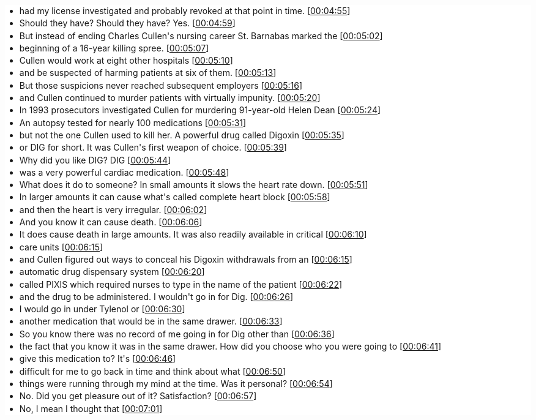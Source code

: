 *  had my license investigated and probably revoked at that point in time. [[00:04:55](https://www.youtube.com/watch?v=c2xMTTmZpSM&t=295.15999999999997s)]
*  Should they have? Should they have? Yes. [[00:04:59](https://www.youtube.com/watch?v=c2xMTTmZpSM&t=299.64s)]
*  But instead of ending Charles Cullen's nursing career St. Barnabas marked the [[00:05:02](https://www.youtube.com/watch?v=c2xMTTmZpSM&t=302.88s)]
*  beginning of a 16-year killing spree. [[00:05:07](https://www.youtube.com/watch?v=c2xMTTmZpSM&t=307.32s)]
*  Cullen would work at eight other hospitals [[00:05:10](https://www.youtube.com/watch?v=c2xMTTmZpSM&t=310.0s)]
*  and be suspected of harming patients at six of them. [[00:05:13](https://www.youtube.com/watch?v=c2xMTTmZpSM&t=313.2s)]
*  But those suspicions never reached subsequent employers [[00:05:16](https://www.youtube.com/watch?v=c2xMTTmZpSM&t=316.44s)]
*  and Cullen continued to murder patients with virtually impunity. [[00:05:20](https://www.youtube.com/watch?v=c2xMTTmZpSM&t=320.4s)]
*  In 1993 prosecutors investigated Cullen for murdering 91-year-old Helen Dean [[00:05:24](https://www.youtube.com/watch?v=c2xMTTmZpSM&t=324.36s)]
*  An autopsy tested for nearly 100 medications [[00:05:31](https://www.youtube.com/watch?v=c2xMTTmZpSM&t=331.76s)]
*  but not the one Cullen used to kill her. A powerful drug called Digoxin [[00:05:35](https://www.youtube.com/watch?v=c2xMTTmZpSM&t=335.08s)]
*  or DIG for short. It was Cullen's first weapon of choice. [[00:05:39](https://www.youtube.com/watch?v=c2xMTTmZpSM&t=339.91999999999996s)]
*  Why did you like DIG? DIG [[00:05:44](https://www.youtube.com/watch?v=c2xMTTmZpSM&t=344.23999999999995s)]
*  was a very powerful cardiac medication. [[00:05:48](https://www.youtube.com/watch?v=c2xMTTmZpSM&t=348.2s)]
*  What does it do to someone? In small amounts it slows the heart rate down. [[00:05:51](https://www.youtube.com/watch?v=c2xMTTmZpSM&t=351.32s)]
*  In larger amounts it can cause what's called complete heart block [[00:05:58](https://www.youtube.com/watch?v=c2xMTTmZpSM&t=358.28000000000003s)]
*  and then the heart is very irregular. [[00:06:02](https://www.youtube.com/watch?v=c2xMTTmZpSM&t=362.32s)]
*  And you know it can cause death. [[00:06:06](https://www.youtube.com/watch?v=c2xMTTmZpSM&t=366.8s)]
*  It does cause death in large amounts. It was also readily available in critical [[00:06:10](https://www.youtube.com/watch?v=c2xMTTmZpSM&t=370.12s)]
*  care units [[00:06:15](https://www.youtube.com/watch?v=c2xMTTmZpSM&t=375.04s)]
*  and Cullen figured out ways to conceal his Digoxin withdrawals from an [[00:06:15](https://www.youtube.com/watch?v=c2xMTTmZpSM&t=375.92s)]
*  automatic drug dispensary system [[00:06:20](https://www.youtube.com/watch?v=c2xMTTmZpSM&t=380.08s)]
*  called PIXIS which required nurses to type in the name of the patient [[00:06:22](https://www.youtube.com/watch?v=c2xMTTmZpSM&t=382.16s)]
*  and the drug to be administered. I wouldn't go in for Dig. [[00:06:26](https://www.youtube.com/watch?v=c2xMTTmZpSM&t=386.36s)]
*  I would go in under Tylenol or [[00:06:30](https://www.youtube.com/watch?v=c2xMTTmZpSM&t=390.16s)]
*  another medication that would be in the same drawer. [[00:06:33](https://www.youtube.com/watch?v=c2xMTTmZpSM&t=393.32s)]
*  So you know there was no record of me going in for Dig other than [[00:06:36](https://www.youtube.com/watch?v=c2xMTTmZpSM&t=396.52000000000004s)]
*  the fact that you know it was in the same drawer. How did you choose who you were going to [[00:06:41](https://www.youtube.com/watch?v=c2xMTTmZpSM&t=401.40000000000003s)]
*  give this medication to? It's [[00:06:46](https://www.youtube.com/watch?v=c2xMTTmZpSM&t=406.92s)]
*  difficult for me to go back in time and think about what [[00:06:50](https://www.youtube.com/watch?v=c2xMTTmZpSM&t=410.24s)]
*  things were running through my mind at the time. Was it personal? [[00:06:54](https://www.youtube.com/watch?v=c2xMTTmZpSM&t=414.2s)]
*  No. Did you get pleasure out of it? Satisfaction? [[00:06:57](https://www.youtube.com/watch?v=c2xMTTmZpSM&t=417.24s)]
*  No, I mean I thought that [[00:07:01](https://www.youtube.com/watch?v=c2xMTTmZpSM&t=421.4s)]
